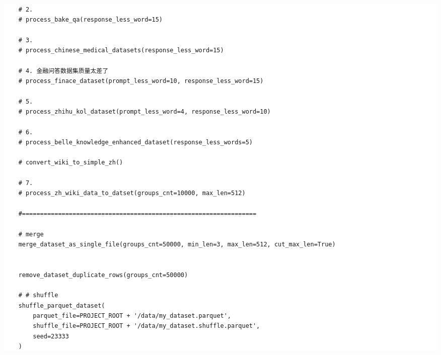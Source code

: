         # 2.
        # process_bake_qa(response_less_word=15)

        # 3.
        # process_chinese_medical_datasets(response_less_word=15)

        # 4. 金融问答数据集质量太差了
        # process_finace_dataset(prompt_less_word=10, response_less_word=15)

        # 5.
        # process_zhihu_kol_dataset(prompt_less_word=4, response_less_word=10)

        # 6.
        # process_belle_knowledge_enhanced_dataset(response_less_words=5)

        # convert_wiki_to_simple_zh()

        # 7.
        # process_zh_wiki_data_to_datset(groups_cnt=10000, max_len=512)

        #=================================================================

        # merge
        merge_dataset_as_single_file(groups_cnt=50000, min_len=3, max_len=512, cut_max_len=True)
            
        
        remove_dataset_duplicate_rows(groups_cnt=50000)

        # # shuffle
        shuffle_parquet_dataset(
            parquet_file=PROJECT_ROOT + '/data/my_dataset.parquet', 
            shuffle_file=PROJECT_ROOT + '/data/my_dataset.shuffle.parquet',  
            seed=23333
        )
